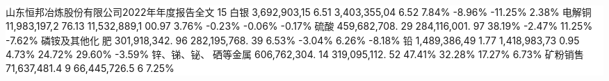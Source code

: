 山东恒邦冶炼股份有限公司2022年年度报告全文
15
白银
3,692,903,15
6.51
3,403,355,04
6.52
7.84%
-8.96%
-11.25%
2.38%
电解铜
11,983,197,2
76.13
11,532,889,1
00.97
3.76%
-0.23%
-0.06%
-0.17%
硫酸
459,682,708.
29
284,116,001.
97
38.19%
-2.47%
11.25%
-7.62%
磷铵及其他化
肥
301,918,342.
96
282,195,768.
39
6.53%
-3.04%
6.26%
-8.18%
铅
1,489,386,49
1.77
1,418,983,73
0.95
4.73%
24.72%
29.60%
-3.59%
锌、锑、铋、
硒等金属
606,762,304.
14
319,095,112.
52
47.41%
32.28%
17.27%
6.73%
矿粉销售
71,637,481.4
9
66,445,726.5
6
7.25%